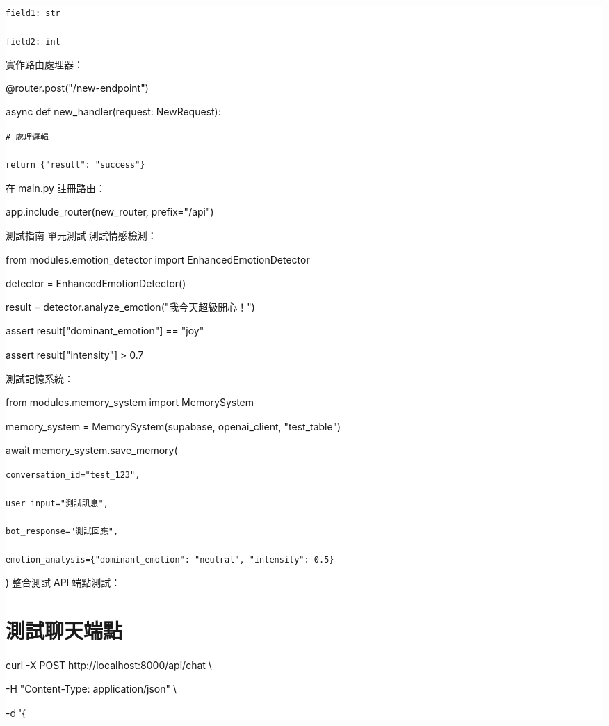     field1: str

    field2: int

實作路由處理器：

@router.post("/new-endpoint")

async def new_handler(request: NewRequest):

    # 處理邏輯

    return {"result": "success"}

在 main.py 註冊路由：

app.include_router(new_router, prefix="/api")


測試指南
單元測試
測試情感檢測：

from modules.emotion_detector import EnhancedEmotionDetector

detector = EnhancedEmotionDetector()

result = detector.analyze_emotion("我今天超級開心！")

assert result["dominant_emotion"] == "joy"

assert result["intensity"] > 0.7

測試記憶系統：

from modules.memory_system import MemorySystem

memory_system = MemorySystem(supabase, openai_client, "test_table")

await memory_system.save_memory(

    conversation_id="test_123",

    user_input="測試訊息",

    bot_response="測試回應",

    emotion_analysis={"dominant_emotion": "neutral", "intensity": 0.5}

)
整合測試
API 端點測試：

# 測試聊天端點

curl -X POST http://localhost:8000/api/chat \

  -H "Content-Type: application/json" \

  -d '{
